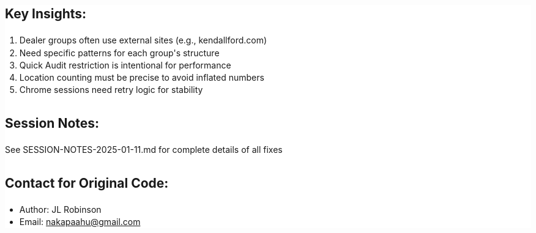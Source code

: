 ## Key Insights:
1. Dealer groups often use external sites (e.g., kendallford.com)
2. Need specific patterns for each group's structure
3. Quick Audit restriction is intentional for performance
4. Location counting must be precise to avoid inflated numbers
5. Chrome sessions need retry logic for stability

## Session Notes:
See SESSION-NOTES-2025-01-11.md for complete details of all fixes

## Contact for Original Code:
- Author: JL Robinson
- Email: nakapaahu@gmail.com
